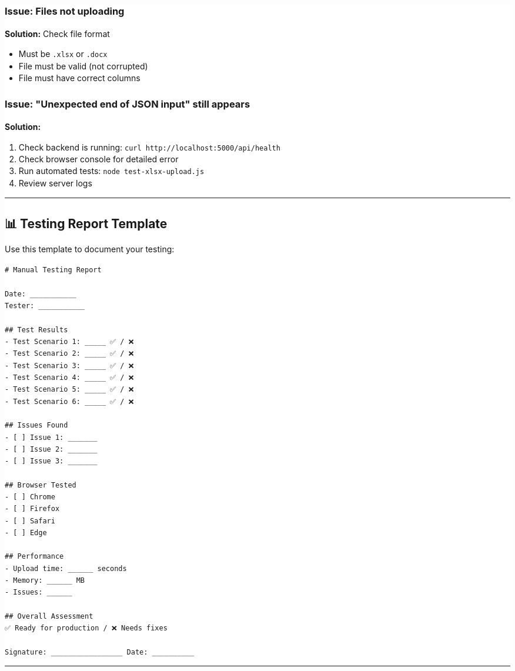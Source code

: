### Issue: Files not uploading
**Solution:** Check file format
- Must be `.xlsx` or `.docx`
- File must be valid (not corrupted)
- File must have correct columns

### Issue: "Unexpected end of JSON input" still appears
**Solution:** 
1. Check backend is running: `curl http://localhost:5000/api/health`
2. Check browser console for detailed error
3. Run automated tests: `node test-xlsx-upload.js`
4. Review server logs

---

## 📊 Testing Report Template

Use this template to document your testing:

```
# Manual Testing Report

Date: ___________
Tester: ___________

## Test Results
- Test Scenario 1: _____ ✅ / ❌
- Test Scenario 2: _____ ✅ / ❌
- Test Scenario 3: _____ ✅ / ❌
- Test Scenario 4: _____ ✅ / ❌
- Test Scenario 5: _____ ✅ / ❌
- Test Scenario 6: _____ ✅ / ❌

## Issues Found
- [ ] Issue 1: _______
- [ ] Issue 2: _______
- [ ] Issue 3: _______

## Browser Tested
- [ ] Chrome
- [ ] Firefox
- [ ] Safari
- [ ] Edge

## Performance
- Upload time: ______ seconds
- Memory: ______ MB
- Issues: ______

## Overall Assessment
✅ Ready for production / ❌ Needs fixes

Signature: _________________ Date: __________
```

---
